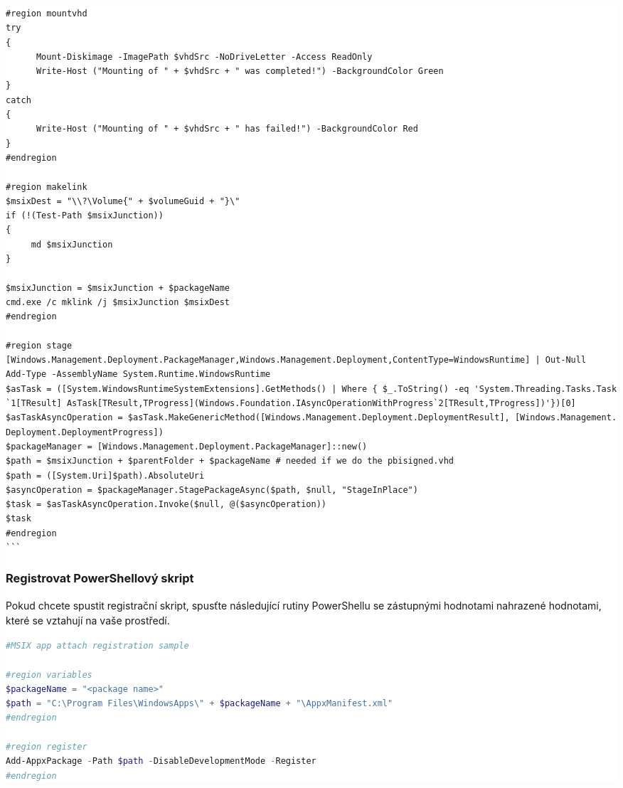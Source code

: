     #region mountvhd
    try
    {
          Mount-Diskimage -ImagePath $vhdSrc -NoDriveLetter -Access ReadOnly
          Write-Host ("Mounting of " + $vhdSrc + " was completed!") -BackgroundColor Green
    }
    catch
    {
          Write-Host ("Mounting of " + $vhdSrc + " has failed!") -BackgroundColor Red
    }
    #endregion

    #region makelink
    $msixDest = "\\?\Volume{" + $volumeGuid + "}\"
    if (!(Test-Path $msixJunction))
    {
         md $msixJunction
    }

    $msixJunction = $msixJunction + $packageName
    cmd.exe /c mklink /j $msixJunction $msixDest
    #endregion

    #region stage
    [Windows.Management.Deployment.PackageManager,Windows.Management.Deployment,ContentType=WindowsRuntime] | Out-Null
    Add-Type -AssemblyName System.Runtime.WindowsRuntime
    $asTask = ([System.WindowsRuntimeSystemExtensions].GetMethods() | Where { $_.ToString() -eq 'System.Threading.Tasks.Task`1[TResult] AsTask[TResult,TProgress](Windows.Foundation.IAsyncOperationWithProgress`2[TResult,TProgress])'})[0]
    $asTaskAsyncOperation = $asTask.MakeGenericMethod([Windows.Management.Deployment.DeploymentResult], [Windows.Management.Deployment.DeploymentProgress])
    $packageManager = [Windows.Management.Deployment.PackageManager]::new()
    $path = $msixJunction + $parentFolder + $packageName # needed if we do the pbisigned.vhd
    $path = ([System.Uri]$path).AbsoluteUri
    $asyncOperation = $packageManager.StagePackageAsync($path, $null, "StageInPlace")
    $task = $asTaskAsyncOperation.Invoke($null, @($asyncOperation))
    $task
    #endregion
    ```

### <a name="register-powershell-script"></a>Registrovat PowerShellový skript

Pokud chcete spustit registrační skript, spusťte následující rutiny PowerShellu se zástupnými hodnotami nahrazené hodnotami, které se vztahují na vaše prostředí.

```powershell
#MSIX app attach registration sample

#region variables
$packageName = "<package name>"
$path = "C:\Program Files\WindowsApps\" + $packageName + "\AppxManifest.xml"
#endregion

#region register
Add-AppxPackage -Path $path -DisableDevelopmentMode -Register
#endregion
```
